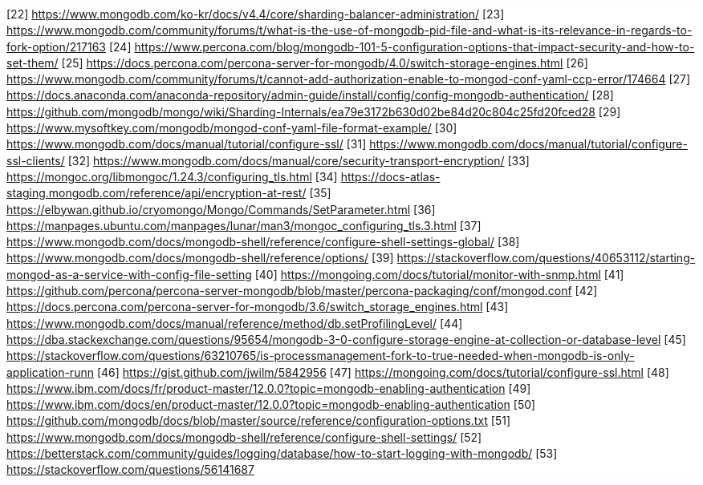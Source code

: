 [22] https://www.mongodb.com/ko-kr/docs/v4.4/core/sharding-balancer-administration/
[23] https://www.mongodb.com/community/forums/t/what-is-the-use-of-mongodb-pid-file-and-what-is-its-relevance-in-regards-to-fork-option/217163
[24] https://www.percona.com/blog/mongodb-101-5-configuration-options-that-impact-security-and-how-to-set-them/
[25] https://docs.percona.com/percona-server-for-mongodb/4.0/switch-storage-engines.html
[26] https://www.mongodb.com/community/forums/t/cannot-add-authorization-enable-to-mongod-conf-yaml-ccp-error/174664
[27] https://docs.anaconda.com/anaconda-repository/admin-guide/install/config/config-mongodb-authentication/
[28] https://github.com/mongodb/mongo/wiki/Sharding-Internals/ea79e3172b630d02be84d20c804c25fd20fced28
[29] https://www.mysoftkey.com/mongodb/mongod-conf-yaml-file-format-example/
[30] https://www.mongodb.com/docs/manual/tutorial/configure-ssl/
[31] https://www.mongodb.com/docs/manual/tutorial/configure-ssl-clients/
[32] https://www.mongodb.com/docs/manual/core/security-transport-encryption/
[33] https://mongoc.org/libmongoc/1.24.3/configuring_tls.html
[34] https://docs-atlas-staging.mongodb.com/reference/api/encryption-at-rest/
[35] https://elbywan.github.io/cryomongo/Mongo/Commands/SetParameter.html
[36] https://manpages.ubuntu.com/manpages/lunar/man3/mongoc_configuring_tls.3.html
[37] https://www.mongodb.com/docs/mongodb-shell/reference/configure-shell-settings-global/
[38] https://www.mongodb.com/docs/mongodb-shell/reference/options/
[39] https://stackoverflow.com/questions/40653112/starting-mongod-as-a-service-with-config-file-setting
[40] https://mongoing.com/docs/tutorial/monitor-with-snmp.html
[41] https://github.com/percona/percona-server-mongodb/blob/master/percona-packaging/conf/mongod.conf
[42] https://docs.percona.com/percona-server-for-mongodb/3.6/switch_storage_engines.html
[43] https://www.mongodb.com/docs/manual/reference/method/db.setProfilingLevel/
[44] https://dba.stackexchange.com/questions/95654/mongodb-3-0-configure-storage-engine-at-collection-or-database-level
[45] https://stackoverflow.com/questions/63210765/is-processmanagement-fork-to-true-needed-when-mongodb-is-only-application-runn
[46] https://gist.github.com/jwilm/5842956
[47] https://mongoing.com/docs/tutorial/configure-ssl.html
[48] https://www.ibm.com/docs/fr/product-master/12.0.0?topic=mongodb-enabling-authentication
[49] https://www.ibm.com/docs/en/product-master/12.0.0?topic=mongodb-enabling-authentication
[50] https://github.com/mongodb/docs/blob/master/source/reference/configuration-options.txt
[51] https://www.mongodb.com/docs/mongodb-shell/reference/configure-shell-settings/
[52] https://betterstack.com/community/guides/logging/database/how-to-start-logging-with-mongodb/
[53] https://stackoverflow.com/questions/56141687